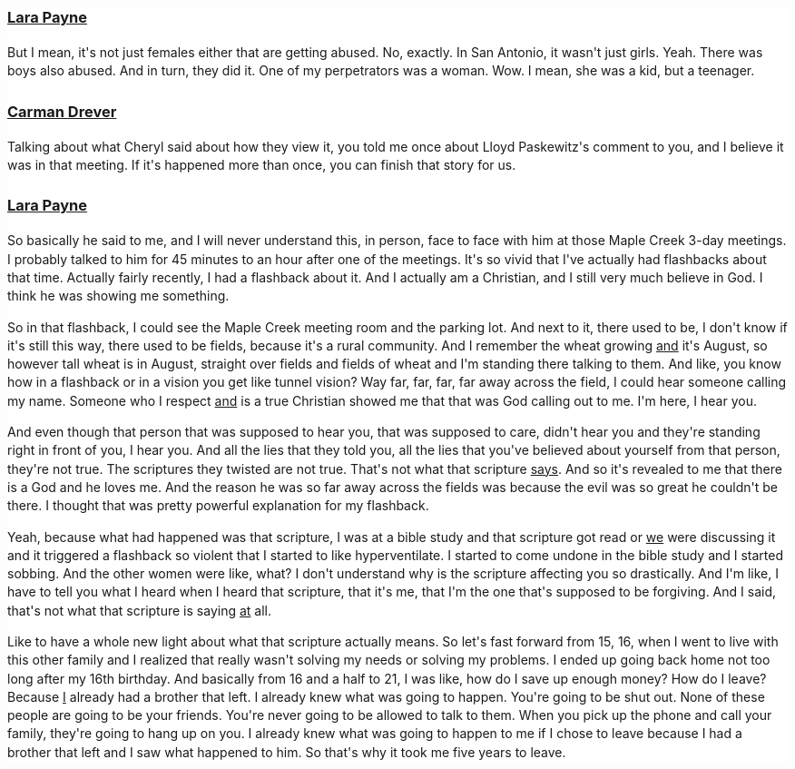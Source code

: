### [**Lara Payne**](https://www.google.com/search?q=https://www.youtube.com/watch?v%3DThnM6q8gHG4%26t%3D1973s)

But I mean, it's not just females either that are getting abused. No, exactly. In San Antonio, it wasn't just girls. Yeah. There was boys also abused. And in turn, they did it. One of my perpetrators was a woman. Wow. I mean, she was a kid, but a teenager.

### [**Carman Drever**](https://www.youtube.com/watch?v=ThnM6q8gHG4&t=1997s)

Talking about what Cheryl said about how they view it, you told me once about Lloyd Paskewitz's comment to you, and I believe it was in that meeting. If it's happened more than once, you can finish that story for us.

### [**Lara Payne**](https://www.youtube.com/watch?v=ThnM6q8gHG4&t=2014s)

So basically he said to me, and I will never understand this, in person, face to face with him at those Maple Creek 3-day meetings. I probably talked to him for 45 minutes to an hour after one of the meetings. It's so vivid that I've actually had flashbacks about that time. Actually fairly recently, I had a flashback about it. And I actually am a Christian, and I still very much believe in God. I think he was showing me something.

So in that flashback, I could see the Maple Creek meeting room and the parking lot. And next to it, there used to be, I don't know if it's still this way, there used to be fields, because it's a rural community. And I remember the wheat growing [and](https://www.youtube.com/watch?v=ThnM6q8gHG4&t=2069s) it's August, so however tall wheat is in August, straight over fields and fields of wheat and I'm standing there talking to them. And like, you know how in a flashback or in a vision you get like tunnel vision? Way far, far, far, far away across the field, I could hear someone calling my name. Someone who I respect [and](https://www.youtube.com/watch?v=ThnM6q8gHG4&t=2099s) is a true Christian showed me that that was God calling out to me. I'm here, I hear you.

And even though that person that was supposed to hear you, that was supposed to care, didn't hear you and they're standing right in front of you, I hear you. And all the lies that they told you, all the lies that you've believed about yourself from that person, they're not true. The scriptures they twisted are not true. That's not what that scripture [says](https://www.youtube.com/watch?v=ThnM6q8gHG4&t=2133s). And so it's revealed to me that there is a God and he loves me. And the reason he was so far away across the fields was because the evil was so great he couldn't be there. I thought that was pretty powerful explanation for my flashback.

Yeah, because what had happened was that scripture, I was at a bible study and that scripture got read or [we](https://www.youtube.com/watch?v=ThnM6q8gHG4&t=2163s) were discussing it and it triggered a flashback so violent that I started to like hyperventilate. I started to come undone in the bible study and I started sobbing. And the other women were like, what? I don't understand why is the scripture affecting you so drastically. And I'm like, I have to tell you what I heard when I heard that scripture, that it's me, that I'm the one that's supposed to be forgiving. And I said, that's not what that scripture is saying [at](https://www.youtube.com/watch?v=ThnM6q8gHG4&t=2204s) all.

Like to have a whole new light about what that scripture actually means. So let's fast forward from 15, 16, when I went to live with this other family and I realized that really wasn't solving my needs or solving my problems. I ended up going back home not too long after my 16th birthday. And basically from 16 and a half to 21, I was like, how do I save up enough money? How do I leave? Because [I](https://www.youtube.com/watch?v=ThnM6q8gHG4&t=2236s) already had a brother that left. I already knew what was going to happen. You're going to be shut out. None of these people are going to be your friends. You're never going to be allowed to talk to them. When you pick up the phone and call your family, they're going to hang up on you. I already knew what was going to happen to me if I chose to leave because I had a brother that left and I saw what happened to him. So that's why it took me five years to leave.
